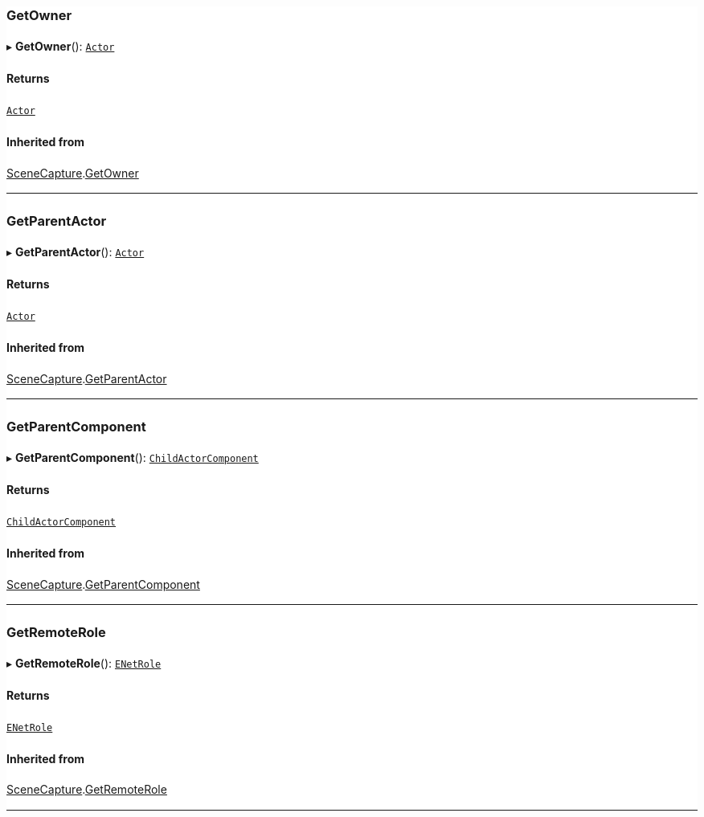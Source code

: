 ### GetOwner

▸ **GetOwner**(): [`Actor`](ue_ue.Actor.md)

#### Returns

[`Actor`](ue_ue.Actor.md)

#### Inherited from

[SceneCapture](ue_ue.SceneCapture.md).[GetOwner](ue_ue.SceneCapture.md#getowner)

___

### GetParentActor

▸ **GetParentActor**(): [`Actor`](ue_ue.Actor.md)

#### Returns

[`Actor`](ue_ue.Actor.md)

#### Inherited from

[SceneCapture](ue_ue.SceneCapture.md).[GetParentActor](ue_ue.SceneCapture.md#getparentactor)

___

### GetParentComponent

▸ **GetParentComponent**(): [`ChildActorComponent`](ue_ue.ChildActorComponent.md)

#### Returns

[`ChildActorComponent`](ue_ue.ChildActorComponent.md)

#### Inherited from

[SceneCapture](ue_ue.SceneCapture.md).[GetParentComponent](ue_ue.SceneCapture.md#getparentcomponent)

___

### GetRemoteRole

▸ **GetRemoteRole**(): [`ENetRole`](../enums/ue_ue.ENetRole.md)

#### Returns

[`ENetRole`](../enums/ue_ue.ENetRole.md)

#### Inherited from

[SceneCapture](ue_ue.SceneCapture.md).[GetRemoteRole](ue_ue.SceneCapture.md#getremoterole)

___
